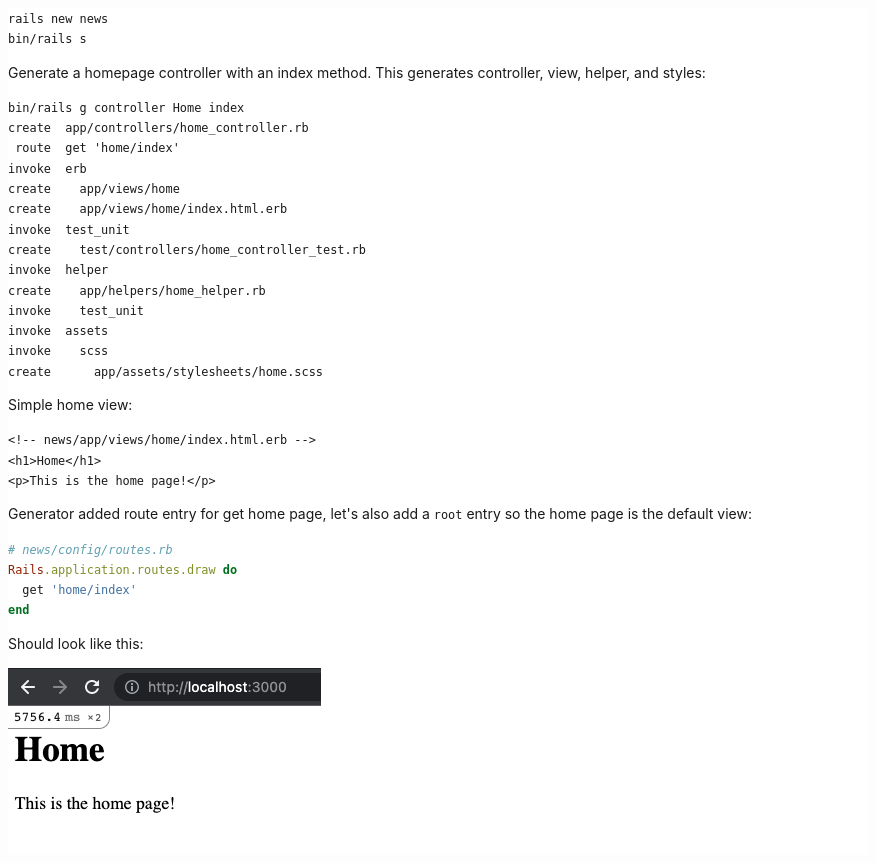 ```
rails new news
bin/rails s
```

Generate a homepage controller with an index method. This generates controller, view, helper, and styles:

```
bin/rails g controller Home index
create  app/controllers/home_controller.rb
 route  get 'home/index'
invoke  erb
create    app/views/home
create    app/views/home/index.html.erb
invoke  test_unit
create    test/controllers/home_controller_test.rb
invoke  helper
create    app/helpers/home_helper.rb
invoke    test_unit
invoke  assets
invoke    scss
create      app/assets/stylesheets/home.scss
```

Simple home view:

```erb
<!-- news/app/views/home/index.html.erb -->
<h1>Home</h1>
<p>This is the home page!</p>
```

Generator added route entry for get home page, let's also add a `root` entry so the home page is the default view:

```ruby
# news/config/routes.rb
Rails.application.routes.draw do
  get 'home/index'
end
```

Should look like this:

![home](doc-images/home.png "home")
